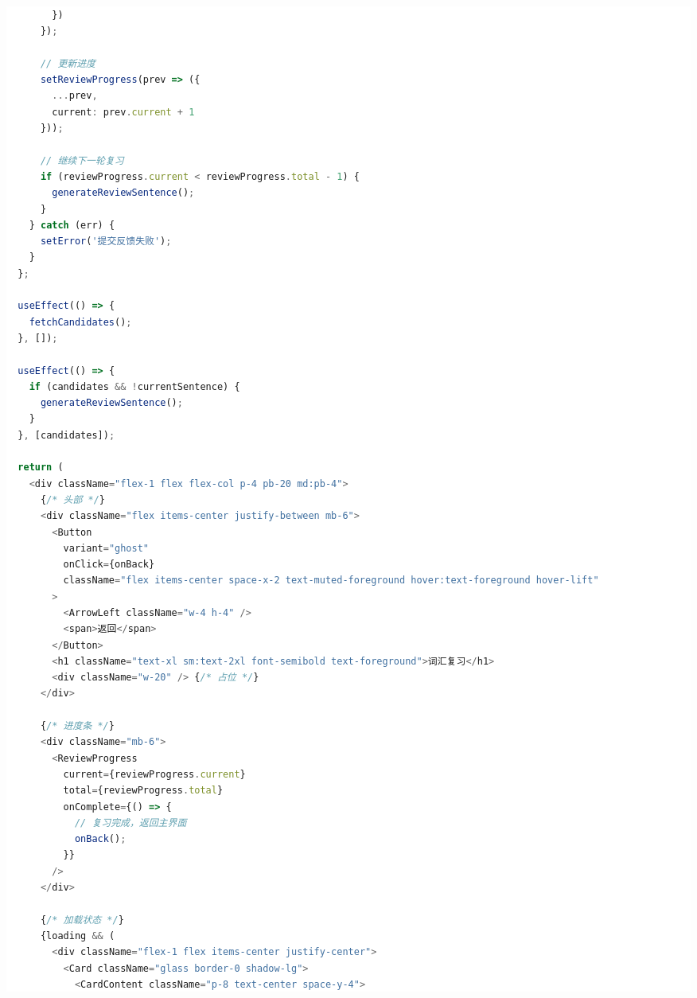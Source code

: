 ```typescript
        })
      });
      
      // 更新进度
      setReviewProgress(prev => ({ 
        ...prev, 
        current: prev.current + 1 
      }));
      
      // 继续下一轮复习
      if (reviewProgress.current < reviewProgress.total - 1) {
        generateReviewSentence();
      }
    } catch (err) {
      setError('提交反馈失败');
    }
  };
  
  useEffect(() => {
    fetchCandidates();
  }, []);
  
  useEffect(() => {
    if (candidates && !currentSentence) {
      generateReviewSentence();
    }
  }, [candidates]);
  
  return (
    <div className="flex-1 flex flex-col p-4 pb-20 md:pb-4">
      {/* 头部 */}
      <div className="flex items-center justify-between mb-6">
        <Button
          variant="ghost"
          onClick={onBack}
          className="flex items-center space-x-2 text-muted-foreground hover:text-foreground hover-lift"
        >
          <ArrowLeft className="w-4 h-4" />
          <span>返回</span>
        </Button>
        <h1 className="text-xl sm:text-2xl font-semibold text-foreground">词汇复习</h1>
        <div className="w-20" /> {/* 占位 */}
      </div>
      
      {/* 进度条 */}
      <div className="mb-6">
        <ReviewProgress
          current={reviewProgress.current}
          total={reviewProgress.total}
          onComplete={() => {
            // 复习完成，返回主界面
            onBack();
          }}
        />
      </div>
      
      {/* 加载状态 */}
      {loading && (
        <div className="flex-1 flex items-center justify-center">
          <Card className="glass border-0 shadow-lg">
            <CardContent className="p-8 text-center space-y-4">
```